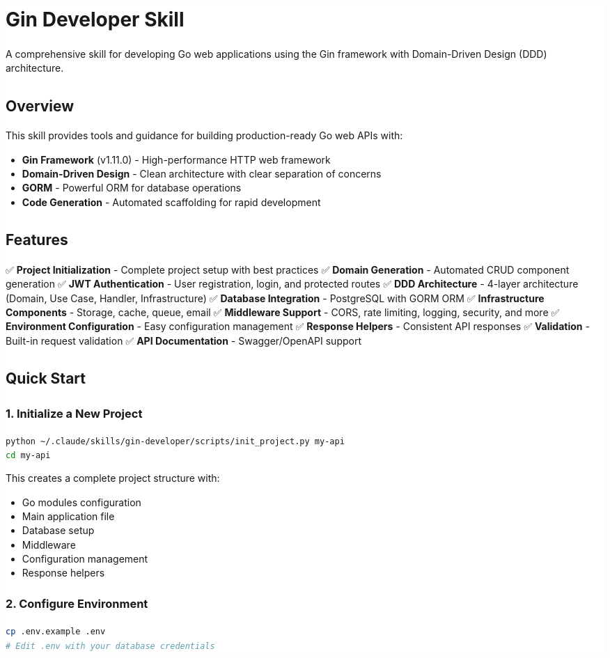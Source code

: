 # Gin Developer Skill

A comprehensive skill for developing Go web applications using the Gin framework with Domain-Driven Design (DDD) architecture.

## Overview

This skill provides tools and guidance for building production-ready Go web APIs with:
- **Gin Framework** (v1.11.0) - High-performance HTTP web framework
- **Domain-Driven Design** - Clean architecture with clear separation of concerns
- **GORM** - Powerful ORM for database operations
- **Code Generation** - Automated scaffolding for rapid development

## Features

✅ **Project Initialization** - Complete project setup with best practices
✅ **Domain Generation** - Automated CRUD component generation
✅ **JWT Authentication** - User registration, login, and protected routes
✅ **DDD Architecture** - 4-layer architecture (Domain, Use Case, Handler, Infrastructure)
✅ **Database Integration** - PostgreSQL with GORM ORM
✅ **Infrastructure Components** - Storage, cache, queue, email
✅ **Middleware Support** - CORS, rate limiting, logging, security, and more
✅ **Environment Configuration** - Easy configuration management
✅ **Response Helpers** - Consistent API responses
✅ **Validation** - Built-in request validation
✅ **API Documentation** - Swagger/OpenAPI support

## Quick Start

### 1. Initialize a New Project

```bash
python ~/.claude/skills/gin-developer/scripts/init_project.py my-api
cd my-api
```

This creates a complete project structure with:
- Go modules configuration
- Main application file
- Database setup
- Middleware
- Configuration management
- Response helpers

### 2. Configure Environment

```bash
cp .env.example .env
# Edit .env with your database credentials
```
